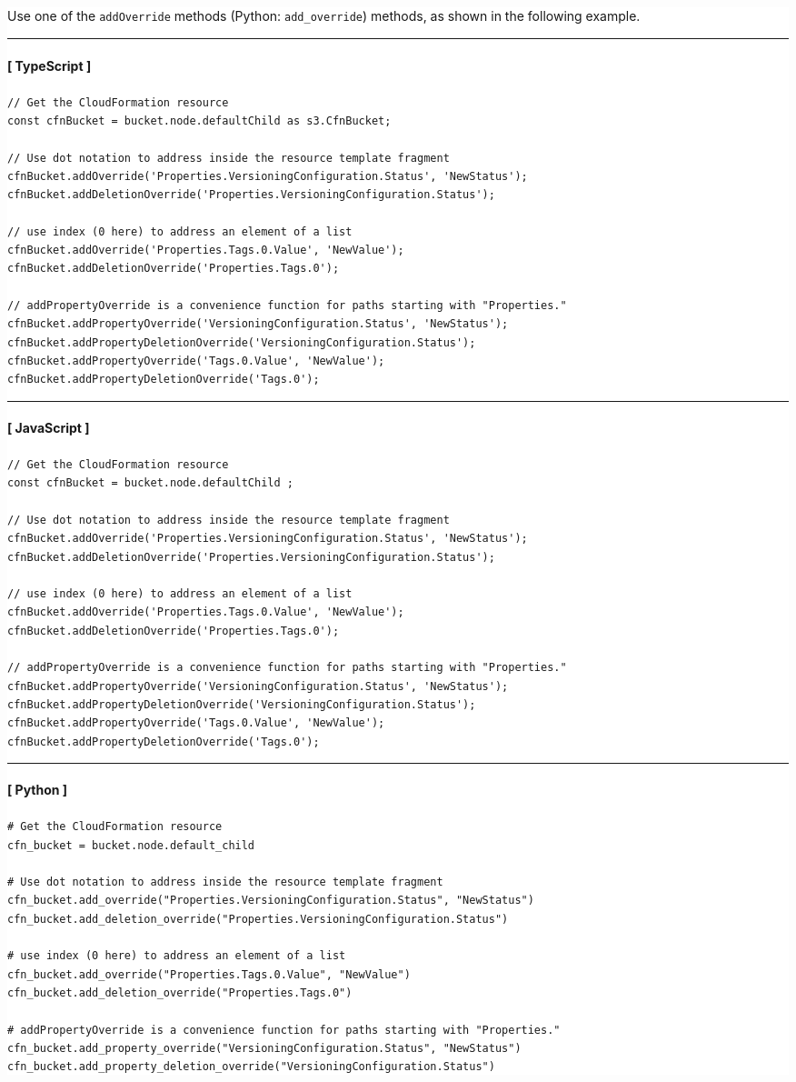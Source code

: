 Use one of the `addOverride` methods \(Python: `add_override`\) methods, as shown in the following example\.

------
#### [ TypeScript ]

```
// Get the CloudFormation resource
const cfnBucket = bucket.node.defaultChild as s3.CfnBucket;

// Use dot notation to address inside the resource template fragment
cfnBucket.addOverride('Properties.VersioningConfiguration.Status', 'NewStatus');
cfnBucket.addDeletionOverride('Properties.VersioningConfiguration.Status');

// use index (0 here) to address an element of a list
cfnBucket.addOverride('Properties.Tags.0.Value', 'NewValue');
cfnBucket.addDeletionOverride('Properties.Tags.0');

// addPropertyOverride is a convenience function for paths starting with "Properties."
cfnBucket.addPropertyOverride('VersioningConfiguration.Status', 'NewStatus');
cfnBucket.addPropertyDeletionOverride('VersioningConfiguration.Status');
cfnBucket.addPropertyOverride('Tags.0.Value', 'NewValue');
cfnBucket.addPropertyDeletionOverride('Tags.0');
```

------
#### [ JavaScript ]

```
// Get the CloudFormation resource
const cfnBucket = bucket.node.defaultChild ;

// Use dot notation to address inside the resource template fragment
cfnBucket.addOverride('Properties.VersioningConfiguration.Status', 'NewStatus');
cfnBucket.addDeletionOverride('Properties.VersioningConfiguration.Status');

// use index (0 here) to address an element of a list
cfnBucket.addOverride('Properties.Tags.0.Value', 'NewValue');
cfnBucket.addDeletionOverride('Properties.Tags.0');

// addPropertyOverride is a convenience function for paths starting with "Properties."
cfnBucket.addPropertyOverride('VersioningConfiguration.Status', 'NewStatus');
cfnBucket.addPropertyDeletionOverride('VersioningConfiguration.Status');
cfnBucket.addPropertyOverride('Tags.0.Value', 'NewValue');
cfnBucket.addPropertyDeletionOverride('Tags.0');
```

------
#### [ Python ]

```
# Get the CloudFormation resource
cfn_bucket = bucket.node.default_child

# Use dot notation to address inside the resource template fragment
cfn_bucket.add_override("Properties.VersioningConfiguration.Status", "NewStatus")
cfn_bucket.add_deletion_override("Properties.VersioningConfiguration.Status")

# use index (0 here) to address an element of a list
cfn_bucket.add_override("Properties.Tags.0.Value", "NewValue")
cfn_bucket.add_deletion_override("Properties.Tags.0")

# addPropertyOverride is a convenience function for paths starting with "Properties."
cfn_bucket.add_property_override("VersioningConfiguration.Status", "NewStatus")
cfn_bucket.add_property_deletion_override("VersioningConfiguration.Status")
```